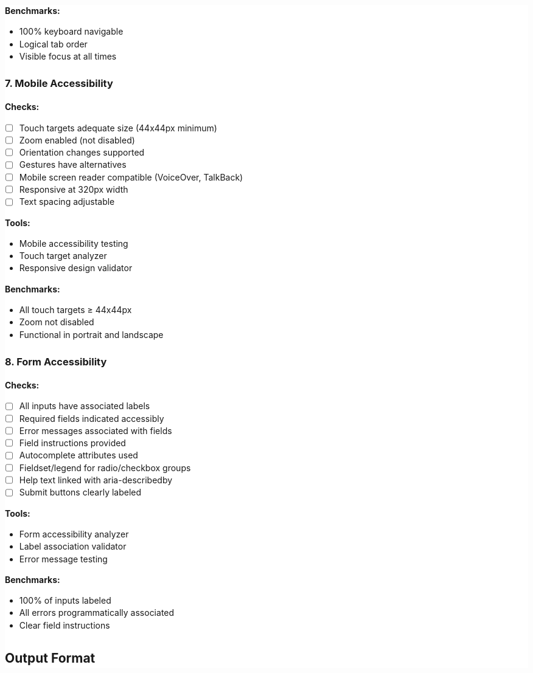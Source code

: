 **Benchmarks:**

- 100% keyboard navigable
- Logical tab order
- Visible focus at all times

### 7. Mobile Accessibility

**Checks:**

- [ ] Touch targets adequate size (44x44px minimum)
- [ ] Zoom enabled (not disabled)
- [ ] Orientation changes supported
- [ ] Gestures have alternatives
- [ ] Mobile screen reader compatible (VoiceOver, TalkBack)
- [ ] Responsive at 320px width
- [ ] Text spacing adjustable

**Tools:**

- Mobile accessibility testing
- Touch target analyzer
- Responsive design validator

**Benchmarks:**

- All touch targets ≥ 44x44px
- Zoom not disabled
- Functional in portrait and landscape

### 8. Form Accessibility

**Checks:**

- [ ] All inputs have associated labels
- [ ] Required fields indicated accessibly
- [ ] Error messages associated with fields
- [ ] Field instructions provided
- [ ] Autocomplete attributes used
- [ ] Fieldset/legend for radio/checkbox groups
- [ ] Help text linked with aria-describedby
- [ ] Submit buttons clearly labeled

**Tools:**

- Form accessibility analyzer
- Label association validator
- Error message testing

**Benchmarks:**

- 100% of inputs labeled
- All errors programmatically associated
- Clear field instructions

## Output Format
